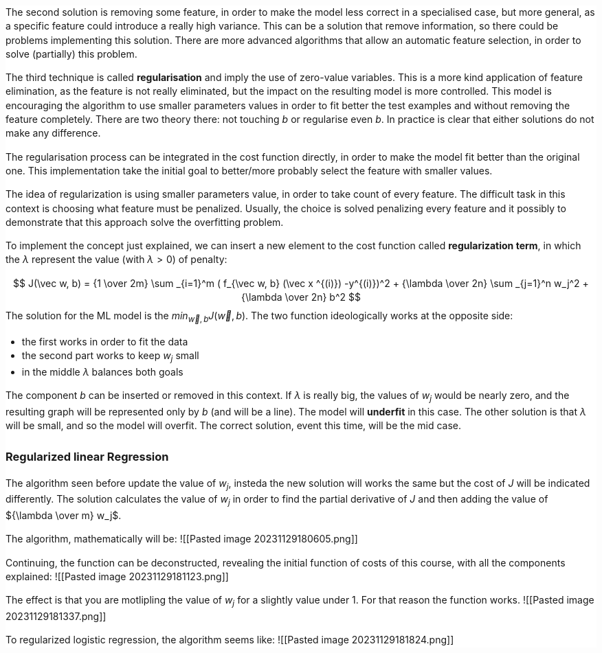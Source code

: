 The second solution is removing some feature, in order to make the model less correct in a specialised case, but more general, as a specific feature could introduce a really high variance. This can be a solution that remove information, so there could be problems implementing this solution. There are more advanced algorithms that allow an automatic feature selection, in order to solve (partially) this problem.

The third technique is called **regularisation** and imply the use of zero-value variables. This is a more kind application of feature elimination, as the feature is not really eliminated, but the impact on the resulting model is more controlled. This model is encouraging the algorithm to use smaller parameters values in order to fit better the test examples and without removing the feature completely.
There are two theory there: not touching $b$ or regularise even $b$. In practice is clear that either solutions do not make any difference.

The regularisation process can be integrated in the cost function directly, in order to make the model fit better than the original one. This implementation take the initial goal to better/more probably select the feature with smaller values.

The idea of regularization is using smaller parameters value, in order to take count of every feature. The difficult task in this context is choosing what feature must be penalized. Usually, the choice is solved penalizing every feature and it possibly to demonstrate that this approach solve the overfitting problem.

To implement the concept just explained, we can insert a new element to the cost function called **regularization term**, in which the $\lambda$ represent the value (with $\lambda > 0$) of penalty:

$$
J(\vec w, b) = {1 \over 2m} \sum _{i=1}^m ( f_{\vec w, b} (\vec x ^{(i)}) -y^{(i)})^2 + {\lambda \over 2n} \sum _{j=1}^n w_j^2 + {\lambda \over 2n} b^2 
$$
The solution for the ML model is the $min _{\vec w, b} J(\vec w, b)$. The two function ideologically works at the opposite side:
- the first works in order to fit the data
- the second part works to keep $w_j$ small
- in the middle $\lambda$ balances both goals

The component $b$ can be inserted or removed in this context. If $\lambda$ is really big, the values of $w_j$ would be nearly zero, and the resulting graph will be represented only by $b$ (and will be a line). The model will **underfit** in this case. The other solution is that $\lambda$ will be small, and so the model will overfit. The correct solution, event this time, will be the mid case.


### Regularized linear Regression

The algorithm seen before update the value of $w_j$, insteda the new solution will works the same but the cost of $J$ will be indicated differently.
The solution calculates the value of $w_j$ in order to find the partial derivative of $J$ and then adding the value of ${\lambda \over m} w_j$.

The algorithm, mathematically will be:
![[Pasted image 20231129180605.png]]

Continuing, the function can be deconstructed, revealing the initial function of costs of this course, with all the components explained:
![[Pasted image 20231129181123.png]]

The effect is that you are motlipling the value of $w_j$ for a slightly value under $1$. For that reason the function works.
![[Pasted image 20231129181337.png]]

To regularized logistic regression, the algorithm seems like:
![[Pasted image 20231129181824.png]]
